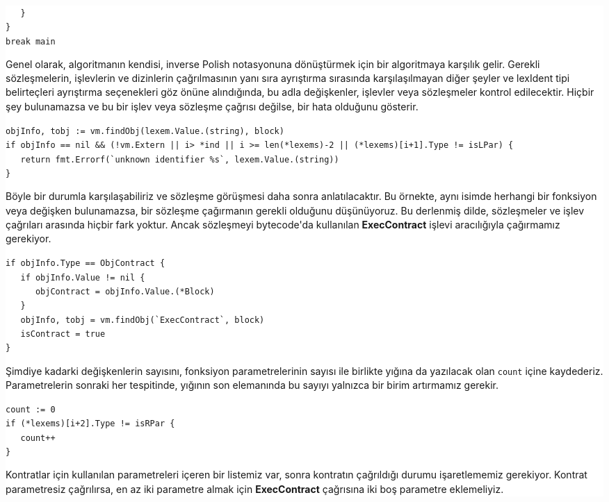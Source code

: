 ```
   }
}
break main

```

Genel olarak, algoritmanın kendisi, inverse Polish notasyonuna dönüştürmek için
bir algoritmaya karşılık gelir. Gerekli sözleşmelerin, işlevlerin ve dizinlerin
çağrılmasının yanı sıra ayrıştırma sırasında karşılaşılmayan diğer şeyler ve
lexIdent tipi belirteçleri ayrıştırma seçenekleri göz önüne alındığında, bu adla
değişkenler, işlevler veya sözleşmeler kontrol edilecektir. Hiçbir şey
bulunamazsa ve bu bir işlev veya sözleşme çağrısı değilse, bir hata olduğunu
gösterir.

```
objInfo, tobj := vm.findObj(lexem.Value.(string), block)
if objInfo == nil && (!vm.Extern || i> *ind || i >= len(*lexems)-2 || (*lexems)[i+1].Type != isLPar) {
   return fmt.Errorf(`unknown identifier %s`, lexem.Value.(string))
}
```

Böyle bir durumla karşılaşabiliriz ve sözleşme görüşmesi daha sonra
anlatılacaktır. Bu örnekte, aynı isimde herhangi bir fonksiyon veya değişken
bulunamazsa, bir sözleşme çağırmanın gerekli olduğunu düşünüyoruz. Bu derlenmiş
dilde, sözleşmeler ve işlev çağrıları arasında hiçbir fark yoktur. Ancak
sözleşmeyi bytecode'da kullanılan **ExecContract** işlevi aracılığıyla
çağırmamız gerekiyor.

```
if objInfo.Type == ObjContract {
   if objInfo.Value != nil {
      objContract = objInfo.Value.(*Block)
   }
   objInfo, tobj = vm.findObj(`ExecContract`, block)
   isContract = true
}
```

Şimdiye kadarki değişkenlerin sayısını, fonksiyon parametrelerinin sayısı ile
birlikte yığına da yazılacak olan `count` içine kaydederiz. Parametrelerin
sonraki her tespitinde, yığının son elemanında bu sayıyı yalnızca bir birim
artırmamız gerekir.

```
count := 0
if (*lexems)[i+2].Type != isRPar {
   count++
}
```

Kontratlar için kullanılan parametreleri içeren bir listemiz var, sonra
kontratın çağrıldığı durumu işaretlememiz gerekiyor. Kontrat parametresiz
çağrılırsa, en az iki parametre almak için **ExecContract** çağrısına iki boş
parametre eklemeliyiz.
